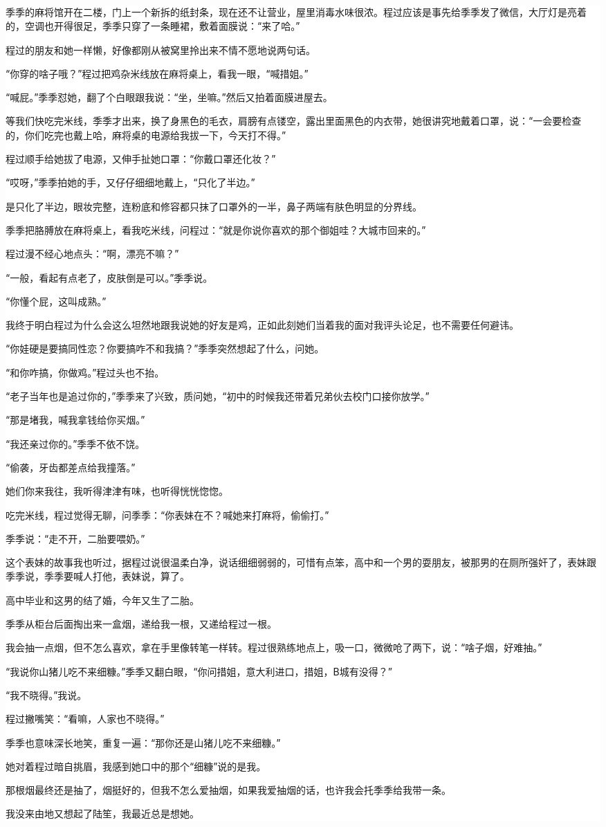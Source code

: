 季季的麻将馆开在二楼，门上一个新拆的纸封条，现在还不让营业，屋里消毒水味很浓。程过应该是事先给季季发了微信，大厅灯是亮着的，空调也开得很足，季季只穿了一条睡裙，敷着面膜说：“来了哈。”

程过的朋友和她一样懒，好像都刚从被窝里拎出来不情不愿地说两句话。

“你穿的啥子哦？”程过把鸡杂米线放在麻将桌上，看我一眼，“喊措姐。”

“喊屁。”季季怼她，翻了个白眼跟我说：“坐，坐嘛。”然后又拍着面膜进屋去。

等我们快吃完米线，季季才出来，换了身黑色的毛衣，肩膀有点镂空，露出里面黑色的内衣带，她很讲究地戴着口罩，说：“一会要检查的，你们吃完也戴上哈，麻将桌的电源给我拔一下，今天打不得。”

程过顺手给她拔了电源，又伸手扯她口罩：“你戴口罩还化妆？”

“哎呀，”季季拍她的手，又仔仔细细地戴上，“只化了半边。”

是只化了半边，眼妆完整，连粉底和修容都只抹了口罩外的一半，鼻子两端有肤色明显的分界线。

季季把胳膊放在麻将桌上，看我吃米线，问程过：“就是你说你喜欢的那个御姐哇？大城市回来的。”

程过漫不经心地点头：“啊，漂亮不嘛？”

“一般，看起有点老了，皮肤倒是可以。”季季说。

“你懂个屁，这叫成熟。”

我终于明白程过为什么会这么坦然地跟我说她的好友是鸡，正如此刻她们当着我的面对我评头论足，也不需要任何避讳。

“你娃硬是要搞同性恋？你要搞咋不和我搞？”季季突然想起了什么，问她。

“和你咋搞，你做鸡。”程过头也不抬。

“老子当年也是追过你的，”季季来了兴致，质问她，“初中的时候我还带着兄弟伙去校门口接你放学。”

“那是堵我，喊我拿钱给你买烟。”

“我还亲过你的。”季季不依不饶。

“偷袭，牙齿都差点给我撞落。”

她们你来我往，我听得津津有味，也听得恍恍惚惚。

吃完米线，程过觉得无聊，问季季：“你表妹在不？喊她来打麻将，偷偷打。”

季季说：“走不开，二胎要喂奶。”

这个表妹的故事我也听过，据程过说很温柔白净，说话细细弱弱的，可惜有点笨，高中和一个男的耍朋友，被那男的在厕所强奸了，表妹跟季季说，季季要喊人打他，表妹说，算了。

高中毕业和这男的结了婚，今年又生了二胎。

季季从柜台后面掏出来一盒烟，递给我一根，又递给程过一根。

我会抽一点烟，但不怎么喜欢，拿在手里像转笔一样转。程过很熟练地点上，吸一口，微微呛了两下，说：“啥子烟，好难抽。”

“我说你山猪儿吃不来细糠。”季季又翻白眼，“你问措姐，意大利进口，措姐，B城有没得？”

“我不晓得。”我说。

程过撇嘴笑：“看嘛，人家也不晓得。”

季季也意味深长地笑，重复一遍：“那你还是山猪儿吃不来细糠。”

她对着程过暗自挑眉，我感到她口中的那个“细糠”说的是我。

那根烟最终还是抽了，烟挺好的，但我不怎么爱抽烟，如果我爱抽烟的话，也许我会托季季给我带一条。

我没来由地又想起了陆笙，我最近总是想她。
